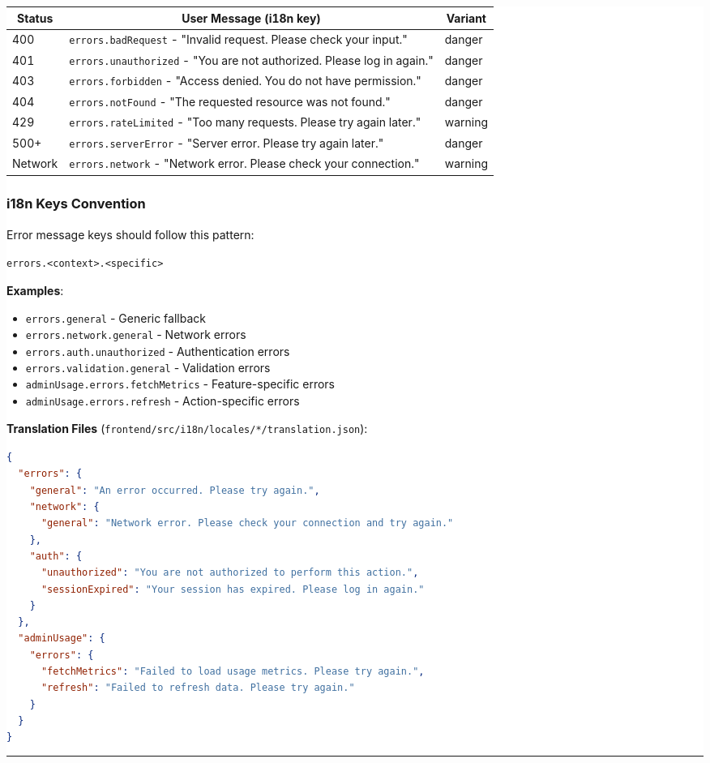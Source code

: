 | Status  | User Message (i18n key)                                                | Variant |
| ------- | ---------------------------------------------------------------------- | ------- |
| 400     | `errors.badRequest` - "Invalid request. Please check your input."      | danger  |
| 401     | `errors.unauthorized` - "You are not authorized. Please log in again." | danger  |
| 403     | `errors.forbidden` - "Access denied. You do not have permission."      | danger  |
| 404     | `errors.notFound` - "The requested resource was not found."            | danger  |
| 429     | `errors.rateLimited` - "Too many requests. Please try again later."    | warning |
| 500+    | `errors.serverError` - "Server error. Please try again later."         | danger  |
| Network | `errors.network` - "Network error. Please check your connection."      | warning |

### i18n Keys Convention

Error message keys should follow this pattern:

```
errors.<context>.<specific>
```

**Examples**:

- `errors.general` - Generic fallback
- `errors.network.general` - Network errors
- `errors.auth.unauthorized` - Authentication errors
- `errors.validation.general` - Validation errors
- `adminUsage.errors.fetchMetrics` - Feature-specific errors
- `adminUsage.errors.refresh` - Action-specific errors

**Translation Files** (`frontend/src/i18n/locales/*/translation.json`):

```json
{
  "errors": {
    "general": "An error occurred. Please try again.",
    "network": {
      "general": "Network error. Please check your connection and try again."
    },
    "auth": {
      "unauthorized": "You are not authorized to perform this action.",
      "sessionExpired": "Your session has expired. Please log in again."
    }
  },
  "adminUsage": {
    "errors": {
      "fetchMetrics": "Failed to load usage metrics. Please try again.",
      "refresh": "Failed to refresh data. Please try again."
    }
  }
}
```

---